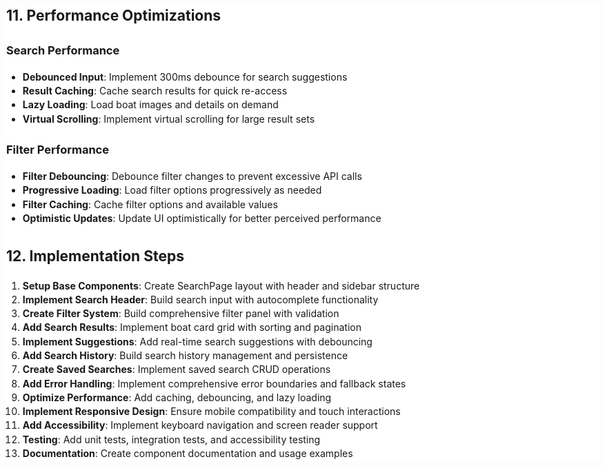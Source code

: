 ## 11. Performance Optimizations

### Search Performance

- **Debounced Input**: Implement 300ms debounce for search suggestions
- **Result Caching**: Cache search results for quick re-access
- **Lazy Loading**: Load boat images and details on demand
- **Virtual Scrolling**: Implement virtual scrolling for large result sets

### Filter Performance

- **Filter Debouncing**: Debounce filter changes to prevent excessive API calls
- **Progressive Loading**: Load filter options progressively as needed
- **Filter Caching**: Cache filter options and available values
- **Optimistic Updates**: Update UI optimistically for better perceived performance

## 12. Implementation Steps

1. **Setup Base Components**: Create SearchPage layout with header and sidebar structure
2. **Implement Search Header**: Build search input with autocomplete functionality
3. **Create Filter System**: Build comprehensive filter panel with validation
4. **Add Search Results**: Implement boat card grid with sorting and pagination
5. **Implement Suggestions**: Add real-time search suggestions with debouncing
6. **Add Search History**: Build search history management and persistence
7. **Create Saved Searches**: Implement saved search CRUD operations
8. **Add Error Handling**: Implement comprehensive error boundaries and fallback states
9. **Optimize Performance**: Add caching, debouncing, and lazy loading
10. **Implement Responsive Design**: Ensure mobile compatibility and touch interactions
11. **Add Accessibility**: Implement keyboard navigation and screen reader support
12. **Testing**: Add unit tests, integration tests, and accessibility testing
13. **Documentation**: Create component documentation and usage examples
